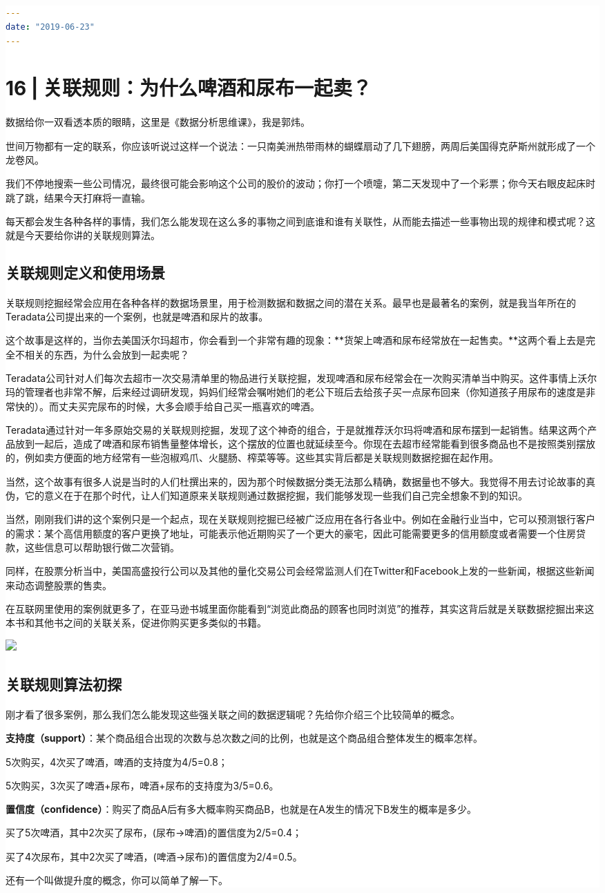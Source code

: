 ```yaml
---
date: "2019-06-23"
---  
```

      
# 16 | 关联规则：为什么啤酒和尿布一起卖？
数据给你一双看透本质的眼睛，这里是《数据分析思维课》，我是郭炜。

世间万物都有一定的联系，你应该听说过这样一个说法：一只南美洲热带雨林的蝴蝶扇动了几下翅膀，两周后美国得克萨斯州就形成了一个龙卷风。

我们不停地搜索一些公司情况，最终很可能会影响这个公司的股价的波动；你打一个喷嚏，第二天发现中了一个彩票；你今天右眼皮起床时跳了跳，结果今天打麻将一直输。

每天都会发生各种各样的事情，我们怎么能发现在这么多的事物之间到底谁和谁有关联性，从而能去描述一些事物出现的规律和模式呢？这就是今天要给你讲的关联规则算法。

## 关联规则定义和使用场景

关联规则挖掘经常会应用在各种各样的数据场景里，用于检测数据和数据之间的潜在关系。最早也是最著名的案例，就是我当年所在的Teradata公司提出来的一个案例，也就是啤酒和尿片的故事。

这个故事是这样的，当你去美国沃尔玛超市，你会看到一个非常有趣的现象：**货架上啤酒和尿布经常放在一起售卖。**这两个看上去是完全不相关的东西，为什么会放到一起卖呢？

Teradata公司针对人们每次去超市一次交易清单里的物品进行关联挖掘，发现啤酒和尿布经常会在一次购买清单当中购买。这件事情上沃尔玛的管理者也非常不解，后来经过调研发现，妈妈们经常会嘱咐她们的老公下班后去给孩子买一点尿布回来（你知道孩子用尿布的速度是非常快的）。而丈夫买完尿布的时候，大多会顺手给自己买一瓶喜欢的啤酒。



Teradata通过针对一年多原始交易的关联规则挖掘，发现了这个神奇的组合，于是就推荐沃尔玛将啤酒和尿布摆到一起销售。结果这两个产品放到一起后，造成了啤酒和尿布销售量整体增长，这个摆放的位置也就延续至今。你现在去超市经常能看到很多商品也不是按照类别摆放的，例如卖方便面的地方经常有一些泡椒鸡爪、火腿肠、榨菜等等。这些其实背后都是关联规则数据挖掘在起作用。

当然，这个故事有很多人说是当时的人们杜撰出来的，因为那个时候数据分类无法那么精确，数据量也不够大。我觉得不用去讨论故事的真伪，它的意义在于在那个时代，让人们知道原来关联规则通过数据挖掘，我们能够发现一些我们自己完全想象不到的知识。

当然，刚刚我们讲的这个案例只是一个起点，现在关联规则挖掘已经被广泛应用在各行各业中。例如在金融行业当中，它可以预测银行客户的需求：某个高信用额度的客户更换了地址，可能表示他近期购买了一个更大的豪宅，因此可能需要更多的信用额度或者需要一个住房贷款，这些信息可以帮助银行做二次营销。

同样，在股票分析当中，美国高盛投行公司以及其他的量化交易公司会经常监测人们在Twitter和Facebook上发的一些新闻，根据这些新闻来动态调整股票的售卖。

在互联网里使用的案例就更多了，在亚马逊书城里面你能看到“浏览此商品的顾客也同时浏览”的推荐，其实这背后就是关联数据挖掘出来这本书和其他书之间的关联关系，促进你购买更多类似的书籍。

![](/images/数据分析思维课/03.数据算法基础/resourceimage212a2186d156c070c572f23712a7816bf52a.jpg)

## 关联规则算法初探

刚才看了很多案例，那么我们怎么能发现这些强关联之间的数据逻辑呢？先给你介绍三个比较简单的概念。

**支持度（support）**：某个商品组合出现的次数与总次数之间的比例，也就是这个商品组合整体发生的概率怎样。

5次购买，4次买了啤酒，啤酒的支持度为4/5=0.8；

5次购买，3次买了啤酒+尿布，啤酒+尿布的支持度为3/5=0.6。

**置信度（confidence）**：购买了商品A后有多大概率购买商品B，也就是在A发生的情况下B发生的概率是多少。

买了5次啤酒，其中2次买了尿布，\(尿布→啤酒\)的置信度为2/5=0.4；

买了4次尿布，其中2次买了啤酒，\(啤酒→尿布\)的置信度为2/4=0.5。

还有一个叫做提升度的概念，你可以简单了解一下。
